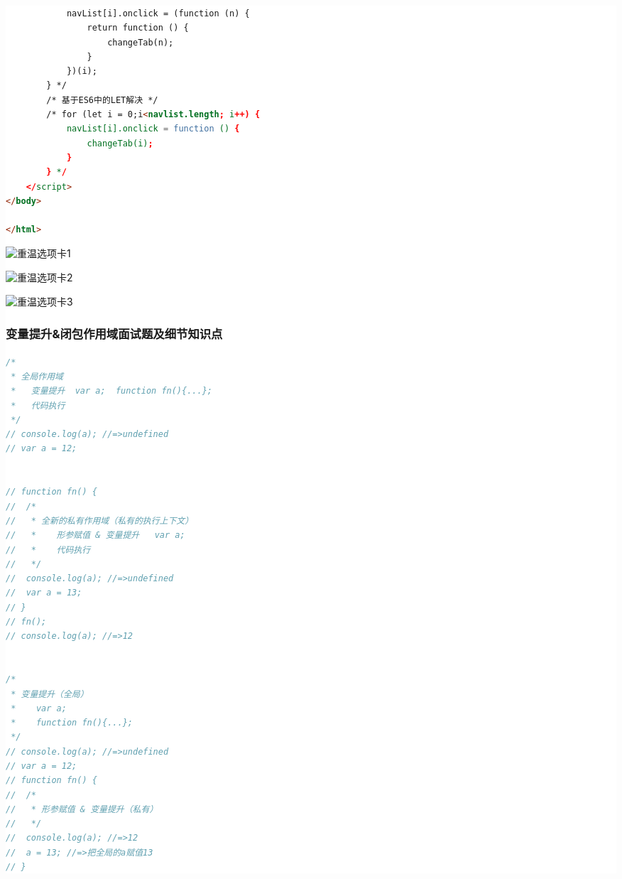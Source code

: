 ~~~html
			navList[i].onclick = (function (n) {
				return function () {
					changeTab(n);
				}
			})(i);
		} */
		/* 基于ES6中的LET解决 */
		/* for (let i = 0;i<navlist.length; i++) {
			navList[i].onclick = function () {
				changeTab(i);
			}
		} */
	</script>
</body>

</html>
~~~

![重温选项卡1](C:\Users\左海之浅\Desktop\课程笔记\图片文件\重温选项卡1.png)

![重温选项卡2](C:\Users\左海之浅\Desktop\课程笔记\图片文件\重温选项卡2.png)

![重温选项卡3](C:\Users\左海之浅\Desktop\课程笔记\图片文件\重温选项卡3.png)

### 变量提升&闭包作用域面试题及细节知识点

~~~js
/*
 * 全局作用域
 *   变量提升  var a;  function fn(){...};
 *   代码执行
 */
// console.log(a); //=>undefined
// var a = 12;


// function fn() {
// 	/*
// 	 * 全新的私有作用域（私有的执行上下文）
// 	 *    形参赋值 & 变量提升   var a; 
// 	 *    代码执行
// 	 */
// 	console.log(a); //=>undefined
// 	var a = 13;
// }
// fn();
// console.log(a); //=>12


/*
 * 变量提升（全局） 
 *    var a;
 *    function fn(){...};
 */
// console.log(a); //=>undefined
// var a = 12;
// function fn() {
// 	/*
// 	 * 形参赋值 & 变量提升（私有） 
// 	 */
// 	console.log(a); //=>12
// 	a = 13; //=>把全局的a赋值13
// }
~~~